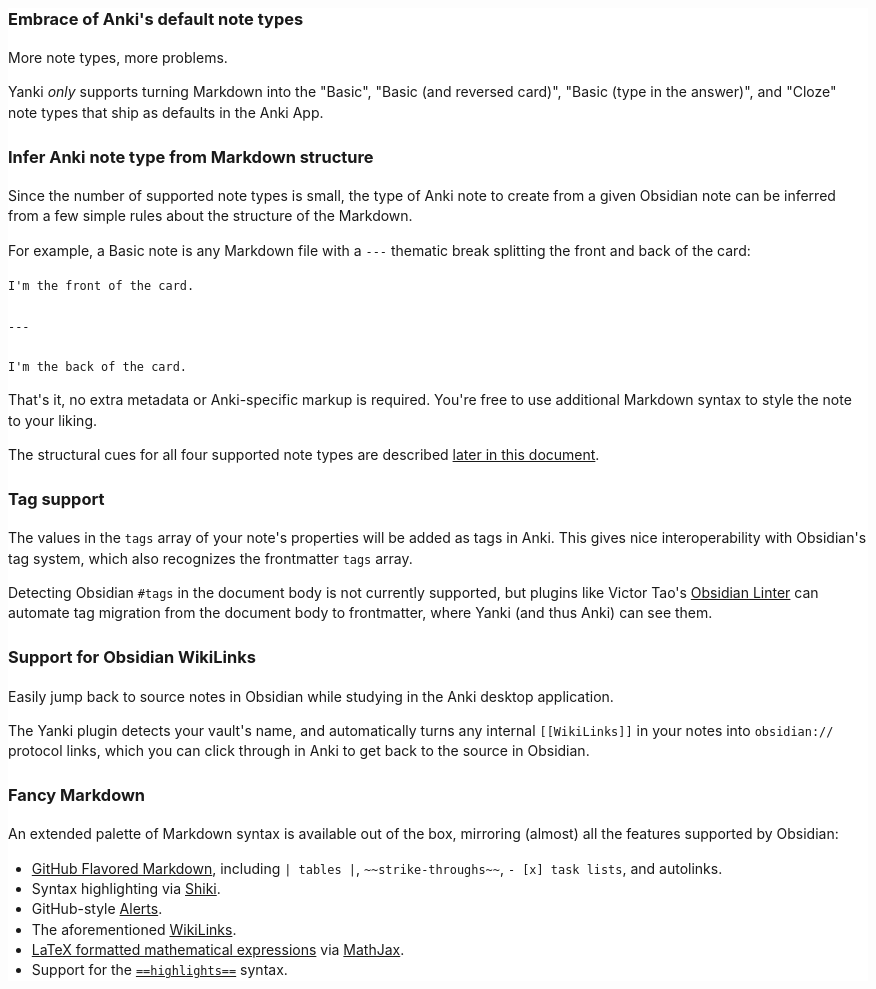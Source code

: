 ### Embrace of Anki's default note types

More note types, more problems.

Yanki _only_ supports turning Markdown into the "Basic", "Basic (and reversed card)", "Basic (type in the answer)", and "Cloze" note types that ship as defaults in the Anki App.

### Infer Anki note type from Markdown structure

Since the number of supported note types is small, the type of Anki note to create from a given Obsidian note can be inferred from a few simple rules about the structure of the Markdown.

For example, a Basic note is any Markdown file with a `---` thematic break splitting the front and back of the card:

```md
I'm the front of the card.

---

I'm the back of the card.
```

That's it, no extra metadata or Anki-specific markup is required. You're free to use additional Markdown syntax to style the note to your liking.

The structural cues for all four supported note types are described [later in this document](#markdown-note-types).

### Tag support

The values in the `tags` array of your note's properties will be added as tags in Anki. This gives nice interoperability with Obsidian's tag system, which also recognizes the frontmatter `tags` array.

Detecting Obsidian `#tags` in the document body is not currently supported, but plugins like Victor Tao's [Obsidian Linter](https://github.com/platers/obsidian-linter) can automate tag migration from the document body to frontmatter, where Yanki (and thus Anki) can see them.

### Support for Obsidian WikiLinks

Easily jump back to source notes in Obsidian while studying in the Anki desktop application.

The Yanki plugin detects your vault's name, and automatically turns any internal `[[WikiLinks]]` in your notes into `obsidian://` protocol links, which you can click through in Anki to get back to the source in Obsidian.

### Fancy Markdown

An extended palette of Markdown syntax is available out of the box, mirroring (almost) all the features supported by Obsidian:

- [GitHub Flavored Markdown](https://github.github.com/gfm/), including `| tables |`, `~~strike-throughs~~`, `- [x] task lists`, and autolinks.
- Syntax highlighting via [Shiki](https://shiki.style).
- GitHub-style [Alerts](https://docs.github.com/en/get-started/writing-on-github/getting-started-with-writing-and-formatting-on-github/basic-writing-and-formatting-syntax#alerts).
- The aforementioned [WikiLinks](https://github.com/Python-Markdown/markdown/blob/master/docs/extensions/wikilinks.md).
- [LaTeX formatted mathematical expressions](https://docs.github.com/en/get-started/writing-on-github/working-with-advanced-formatting/writing-mathematical-expressions) via [MathJax](https://www.mathjax.org).
- Support for the [`==highlights==`](https://github.com/ipikuka/remark-flexible-markers) syntax.
